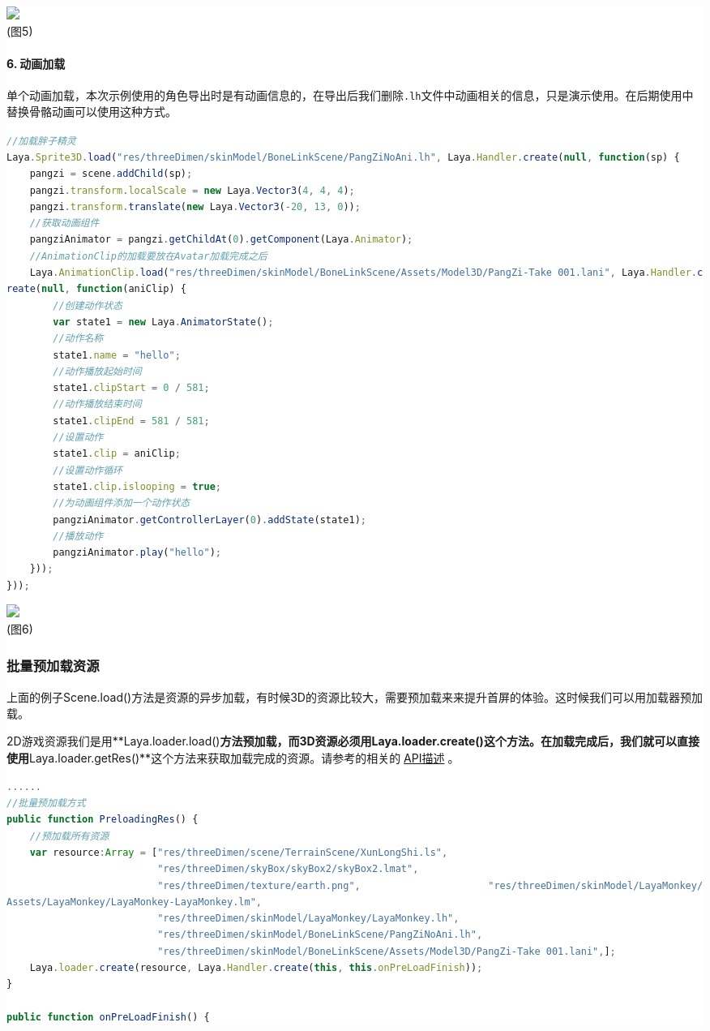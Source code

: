 ![](img/5.png)<br>(图5)

#### 6. 动画加载

单个动画加载，本次示例使用的角色导出时是有动画信息的，在导出后我们删除`.lh`文件中动画相关的信息，只是演示使用。在后期使用中替换骨骼动画可以使用这种方式。

```typescript
//加载胖子精灵
Laya.Sprite3D.load("res/threeDimen/skinModel/BoneLinkScene/PangZiNoAni.lh", Laya.Handler.create(null, function(sp) {
    pangzi = scene.addChild(sp);
    pangzi.transform.localScale = new Laya.Vector3(4, 4, 4);
    pangzi.transform.translate(new Laya.Vector3(-20, 13, 0));
    //获取动画组件
    pangziAnimator = pangzi.getChildAt(0).getComponent(Laya.Animator);
    //AnimationClip的加载要放在Avatar加载完成之后
    Laya.AnimationClip.load("res/threeDimen/skinModel/BoneLinkScene/Assets/Model3D/PangZi-Take 001.lani", Laya.Handler.create(null, function(aniClip) {
        //创建动作状态
        var state1 = new Laya.AnimatorState();
        //动作名称
        state1.name = "hello";
        //动作播放起始时间
        state1.clipStart = 0 / 581;
        //动作播放结束时间
        state1.clipEnd = 581 / 581;
        //设置动作
        state1.clip = aniClip;
        //设置动作循环
        state1.clip.islooping = true;
        //为动画组件添加一个动作状态
		pangziAnimator.getControllerLayer(0).addState(state1);
        //播放动作
        pangziAnimator.play("hello");
    }));
}));
```

![](img/6.gif)<br>(图6)

### 批量预加载资源

​	上面的例子Scene.load()方法是资源的异步加载，有时候3D的资源比较大，需要预加载来来提升首屏的体验。这时候我们可以用加载器预加载。

​	2D游戏资源我们是用**Laya.loader.load()**方法预加载，而3D资源必须用Laya.loader.create()这个方法。在加载完成后，我们就可以直接使用**Laya.loader.getRes()**这个方法来获取加载完成的资源。请参考的相关的 [API描述](https://layaair.ldc.layabox.com/api2/Chinese/index.html?category=Core&class=laya.net.LoaderManager) 。

```typescript
......
//批量预加载方式
public function PreloadingRes() {
    //预加载所有资源
    var resource:Array = ["res/threeDimen/scene/TerrainScene/XunLongShi.ls",
                          "res/threeDimen/skyBox/skyBox2/skyBox2.lmat",
                          "res/threeDimen/texture/earth.png",                      "res/threeDimen/skinModel/LayaMonkey/Assets/LayaMonkey/LayaMonkey-LayaMonkey.lm",
                          "res/threeDimen/skinModel/LayaMonkey/LayaMonkey.lh", 
                          "res/threeDimen/skinModel/BoneLinkScene/PangZiNoAni.lh",
                          "res/threeDimen/skinModel/BoneLinkScene/Assets/Model3D/PangZi-Take 001.lani",];
    Laya.loader.create(resource, Laya.Handler.create(this, this.onPreLoadFinish));
}

public function onPreLoadFinish() {
```